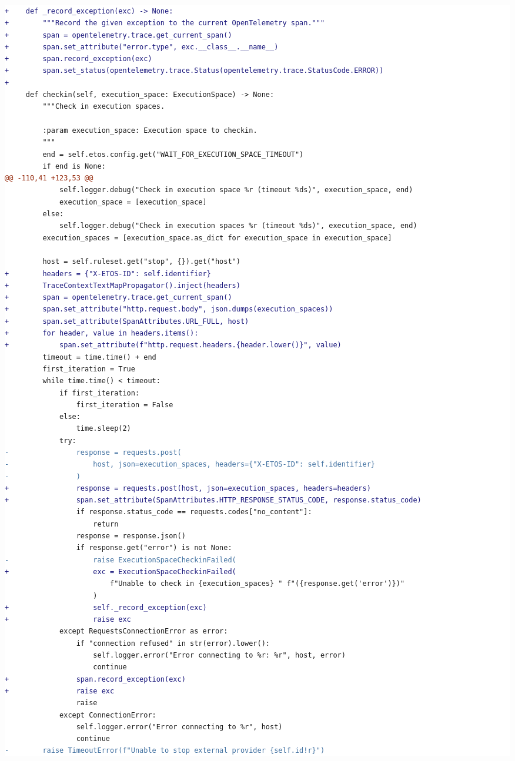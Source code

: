 ```diff
+    def _record_exception(exc) -> None:
+        """Record the given exception to the current OpenTelemetry span."""
+        span = opentelemetry.trace.get_current_span()
+        span.set_attribute("error.type", exc.__class__.__name__)
+        span.record_exception(exc)
+        span.set_status(opentelemetry.trace.Status(opentelemetry.trace.StatusCode.ERROR))
+
     def checkin(self, execution_space: ExecutionSpace) -> None:
         """Check in execution spaces.
 
         :param execution_space: Execution space to checkin.
         """
         end = self.etos.config.get("WAIT_FOR_EXECUTION_SPACE_TIMEOUT")
         if end is None:
@@ -110,41 +123,53 @@
             self.logger.debug("Check in execution space %r (timeout %ds)", execution_space, end)
             execution_space = [execution_space]
         else:
             self.logger.debug("Check in execution spaces %r (timeout %ds)", execution_space, end)
         execution_spaces = [execution_space.as_dict for execution_space in execution_space]
 
         host = self.ruleset.get("stop", {}).get("host")
+        headers = {"X-ETOS-ID": self.identifier}
+        TraceContextTextMapPropagator().inject(headers)
+        span = opentelemetry.trace.get_current_span()
+        span.set_attribute("http.request.body", json.dumps(execution_spaces))
+        span.set_attribute(SpanAttributes.URL_FULL, host)
+        for header, value in headers.items():
+            span.set_attribute(f"http.request.headers.{header.lower()}", value)
         timeout = time.time() + end
         first_iteration = True
         while time.time() < timeout:
             if first_iteration:
                 first_iteration = False
             else:
                 time.sleep(2)
             try:
-                response = requests.post(
-                    host, json=execution_spaces, headers={"X-ETOS-ID": self.identifier}
-                )
+                response = requests.post(host, json=execution_spaces, headers=headers)
+                span.set_attribute(SpanAttributes.HTTP_RESPONSE_STATUS_CODE, response.status_code)
                 if response.status_code == requests.codes["no_content"]:
                     return
                 response = response.json()
                 if response.get("error") is not None:
-                    raise ExecutionSpaceCheckinFailed(
+                    exc = ExecutionSpaceCheckinFailed(
                         f"Unable to check in {execution_spaces} " f"({response.get('error')})"
                     )
+                    self._record_exception(exc)
+                    raise exc
             except RequestsConnectionError as error:
                 if "connection refused" in str(error).lower():
                     self.logger.error("Error connecting to %r: %r", host, error)
                     continue
+                span.record_exception(exc)
+                raise exc
                 raise
             except ConnectionError:
                 self.logger.error("Error connecting to %r", host)
                 continue
-        raise TimeoutError(f"Unable to stop external provider {self.id!r}")
```
